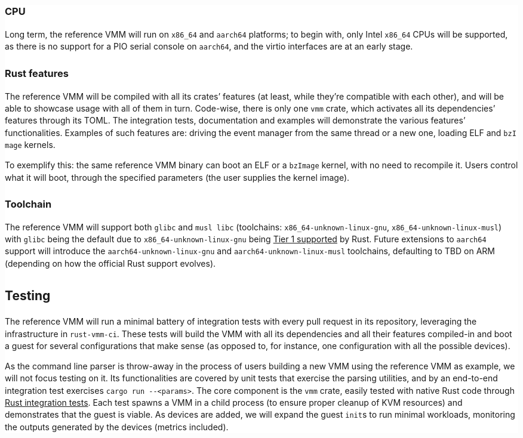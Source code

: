 ### CPU

Long term, the reference VMM will run on `x86_64` and `aarch64` platforms; to
begin with, only Intel `x86_64` CPUs will be supported, as there is no support
for a PIO serial console on `aarch64`, and the virtio interfaces are at an
early stage.

### Rust features

The reference VMM will be compiled with all its crates’ features (at least,
while they’re compatible with each other), and will be able to showcase usage
with all of them in turn. Code-wise, there is only one `vmm` crate, which
activates all its dependencies’ features through its TOML. The integration
tests, documentation and examples will demonstrate the various features’
functionalities. Examples of such features are: driving the event manager from
the same thread or a new one, loading ELF and `bzImage` kernels.

To exemplify this: the same reference VMM binary can boot an ELF or a `bzImage`
kernel, with no need to recompile it. Users control what it will boot, through
the specified parameters (the user supplies the kernel image).

### Toolchain

The reference VMM will support both `glibc` and `musl libc` (toolchains:
`x86_64-unknown-linux-gnu`, `x86_64-unknown-linux-musl`) with `glibc` being the
default due to `x86_64-unknown-linux-gnu` being
[Tier 1 supported](https://doc.rust-lang.org/nightly/rustc/platform-support.html#tier-1)
by Rust. Future extensions to `aarch64` support will introduce the
`aarch64-unknown-linux-gnu` and `aarch64-unknown-linux-musl` toolchains,
defaulting to TBD on ARM (depending on how the official Rust support evolves).

## Testing

The reference VMM will run a minimal battery of integration tests with every
pull request in its repository, leveraging the infrastructure in `rust-vmm-ci`.
These tests will build the VMM with all its dependencies and all their features
compiled-in and boot a guest for several configurations that make sense (as
opposed to, for instance, one configuration with all the possible devices).

As the command line parser is throw-away in the process of users building a new
VMM using the reference VMM as example, we will not focus testing on it. Its
functionalities are covered by unit tests that exercise the parsing
utilities, and by an end-to-end integration test exercises
`cargo run --<params>`. The core component is the `vmm` crate, easily tested
with native Rust code through
[Rust integration tests](https://doc.rust-lang.org/rust-by-example/testing/integration_testing.html).
Each test spawns a VMM in a child process (to ensure proper cleanup of KVM
resources) and demonstrates that the guest is viable. As devices are added, we
will expand the guest `init`s to run minimal workloads, monitoring the outputs
generated by the devices (metrics included).
